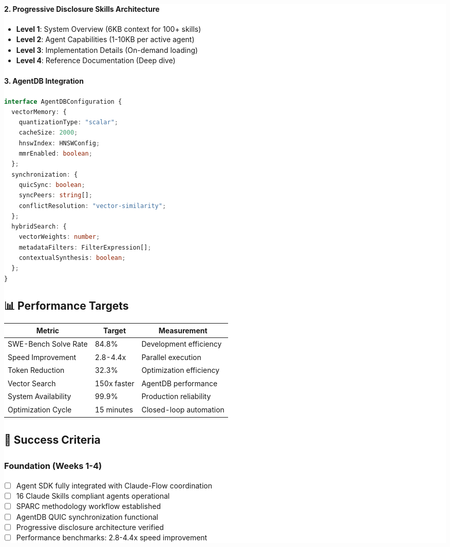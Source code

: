 #### 2. Progressive Disclosure Skills Architecture
- **Level 1**: System Overview (6KB context for 100+ skills)
- **Level 2**: Agent Capabilities (1-10KB per active agent)
- **Level 3**: Implementation Details (On-demand loading)
- **Level 4**: Reference Documentation (Deep dive)

#### 3. AgentDB Integration
```typescript
interface AgentDBConfiguration {
  vectorMemory: {
    quantizationType: "scalar";
    cacheSize: 2000;
    hnswIndex: HNSWConfig;
    mmrEnabled: boolean;
  };
  synchronization: {
    quicSync: boolean;
    syncPeers: string[];
    conflictResolution: "vector-similarity";
  };
  hybridSearch: {
    vectorWeights: number;
    metadataFilters: FilterExpression[];
    contextualSynthesis: boolean;
  };
}
```

## 📊 Performance Targets

| Metric | Target | Measurement |
|--------|--------|-------------|
| SWE-Bench Solve Rate | 84.8% | Development efficiency |
| Speed Improvement | 2.8-4.4x | Parallel execution |
| Token Reduction | 32.3% | Optimization efficiency |
| Vector Search | 150x faster | AgentDB performance |
| System Availability | 99.9% | Production reliability |
| Optimization Cycle | 15 minutes | Closed-loop automation |

## 🎯 Success Criteria

### Foundation (Weeks 1-4)
- [ ] Agent SDK fully integrated with Claude-Flow coordination
- [ ] 16 Claude Skills compliant agents operational
- [ ] SPARC methodology workflow established
- [ ] AgentDB QUIC synchronization functional
- [ ] Progressive disclosure architecture verified
- [ ] Performance benchmarks: 2.8-4.4x speed improvement
